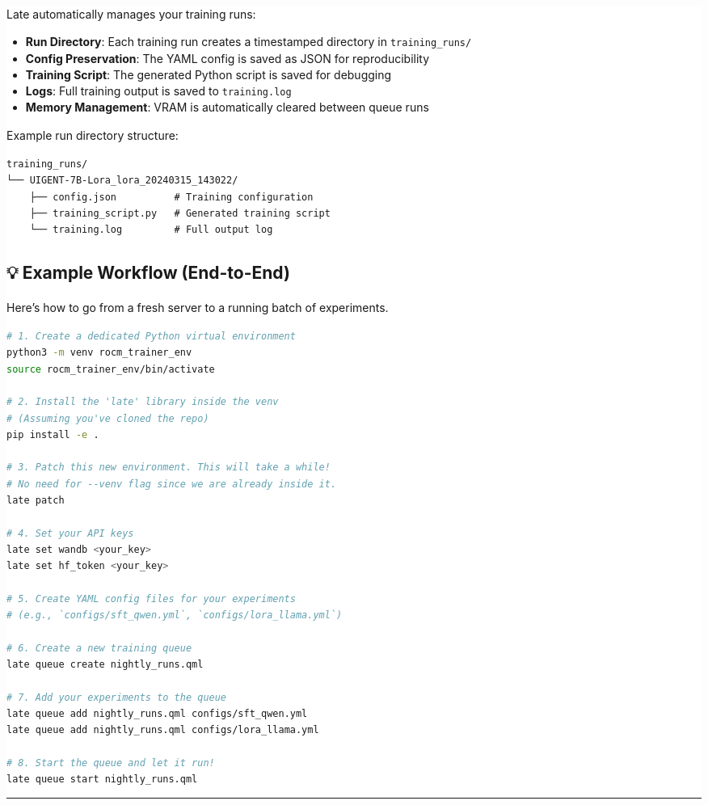 Late automatically manages your training runs:

- **Run Directory**: Each training run creates a timestamped directory in `training_runs/`
- **Config Preservation**: The YAML config is saved as JSON for reproducibility
- **Training Script**: The generated Python script is saved for debugging
- **Logs**: Full training output is saved to `training.log`
- **Memory Management**: VRAM is automatically cleared between queue runs

Example run directory structure:
```
training_runs/
└── UIGENT-7B-Lora_lora_20240315_143022/
    ├── config.json          # Training configuration
    ├── training_script.py   # Generated training script
    └── training.log         # Full output log
```

## 💡 Example Workflow (End-to-End)

Here’s how to go from a fresh server to a running batch of experiments.

```bash
# 1. Create a dedicated Python virtual environment
python3 -m venv rocm_trainer_env
source rocm_trainer_env/bin/activate

# 2. Install the 'late' library inside the venv
# (Assuming you've cloned the repo)
pip install -e .

# 3. Patch this new environment. This will take a while!
# No need for --venv flag since we are already inside it.
late patch

# 4. Set your API keys
late set wandb <your_key>
late set hf_token <your_key>

# 5. Create YAML config files for your experiments
# (e.g., `configs/sft_qwen.yml`, `configs/lora_llama.yml`)

# 6. Create a new training queue
late queue create nightly_runs.qml

# 7. Add your experiments to the queue
late queue add nightly_runs.qml configs/sft_qwen.yml
late queue add nightly_runs.qml configs/lora_llama.yml

# 8. Start the queue and let it run!
late queue start nightly_runs.qml
```

---

